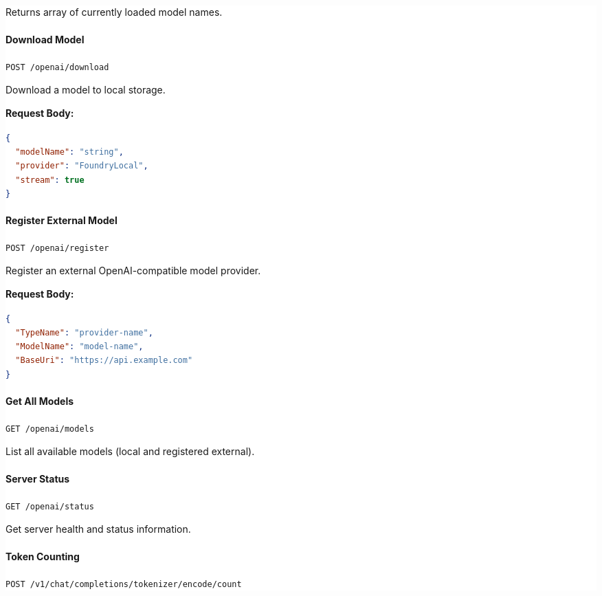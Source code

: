 Returns array of currently loaded model names.

#### Download Model

```http
POST /openai/download
```

Download a model to local storage.

**Request Body:**

```json
{
  "modelName": "string",
  "provider": "FoundryLocal",
  "stream": true
}
```

#### Register External Model

```http
POST /openai/register
```

Register an external OpenAI-compatible model provider.

**Request Body:**

```json
{
  "TypeName": "provider-name",
  "ModelName": "model-name",
  "BaseUri": "https://api.example.com"
}
```

#### Get All Models

```http
GET /openai/models
```

List all available models (local and registered external).

#### Server Status

```http
GET /openai/status
```

Get server health and status information.

#### Token Counting

```http
POST /v1/chat/completions/tokenizer/encode/count
```
